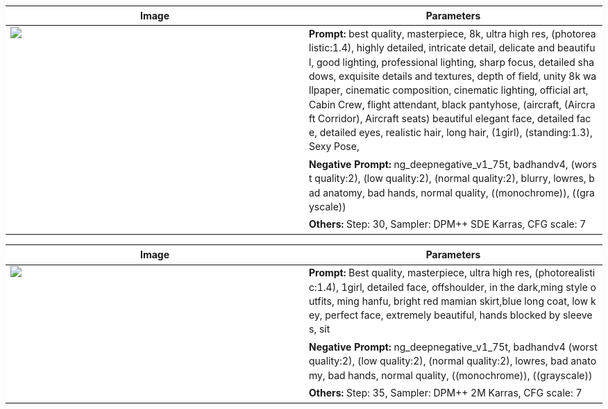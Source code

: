 



<table style="width:100%">
<thead>
<tr>
<th style="width:50%" align="center" >Image</th>
<th style="width:50%" align="center">Parameters</th>
</tr>
</thead>
<tbody>
<tr>
<td style="word-break: break-all;" align="left" rowspan="3"><img src="https://image.civitai.com/xG1nkqKTMzGDvpLrqFT7WA/53414fa7-8239-45f9-02f0-849527682700/width=1024/53414fa7-8239-45f9-02f0-849527682700.jpeg"></td>
<td style="word-break: break-all;" align="left" colspan="1"><b>Prompt:</b> best quality, masterpiece, 8k, ultra high res, (photorealistic:1.4), highly detailed, intricate detail, delicate and beautiful, good lighting, professional lighting, sharp focus, detailed shadows, exquisite details and textures, depth of field, unity 8k wallpaper, cinematic composition, cinematic lighting, official art, 
Cabin Crew, flight attendant, black pantyhose, (aircraft, (Aircraft Corridor), Aircraft seats)
beautiful elegant face, detailed face, detailed eyes, realistic hair, long hair, 
(1girl), (standing:1.3), Sexy Pose, 
 <lora:pantyhose_v20:0.6> </td>
</tr>
<tr>
<td style="word-break: break-all;" align="left"><b>Negative Prompt:</b> ng_deepnegative_v1_75t, badhandv4, (worst quality:2), (low quality:2), (normal quality:2), blurry, lowres, bad anatomy, bad hands, normal quality, ((monochrome)), ((grayscale)) </td>
</tr>
<tr>
<td style="word-break: break-all;" align="left"><b>Others:</b> Step: 30, Sampler: DPM++ SDE Karras, CFG scale: 7 </td>
</tr>
</tbody>
</table>





<table style="width:100%">
<thead>
<tr>
<th style="width:50%" align="center" >Image</th>
<th style="width:50%" align="center">Parameters</th>
</tr>
</thead>
<tbody>
<tr>
<td style="word-break: break-all;" align="left" rowspan="3"><img src="https://image.civitai.com/xG1nkqKTMzGDvpLrqFT7WA/f669b208-8204-4912-d88a-60bae3947200/width=1024/f669b208-8204-4912-d88a-60bae3947200.jpeg"></td>
<td style="word-break: break-all;" align="left" colspan="1"><b>Prompt:</b> Best quality, masterpiece, ultra high res, (photorealistic:1.4), 1girl, detailed face, offshoulder, in the dark,ming style outfits, ming hanfu, bright red mamian skirt,blue long coat, low key, perfect face, extremely beautiful, hands blocked by sleeves, sit </td>
</tr>
<tr>
<td style="word-break: break-all;" align="left"><b>Negative Prompt:</b> ng_deepnegative_v1_75t, badhandv4 (worst quality:2), (low quality:2), (normal quality:2), lowres, bad anatomy, bad hands, normal quality, ((monochrome)), ((grayscale)) </td>
</tr>
<tr>
<td style="word-break: break-all;" align="left"><b>Others:</b> Step: 35, Sampler: DPM++ 2M Karras, CFG scale: 7 </td>
</tr>
</tbody>
</table>

